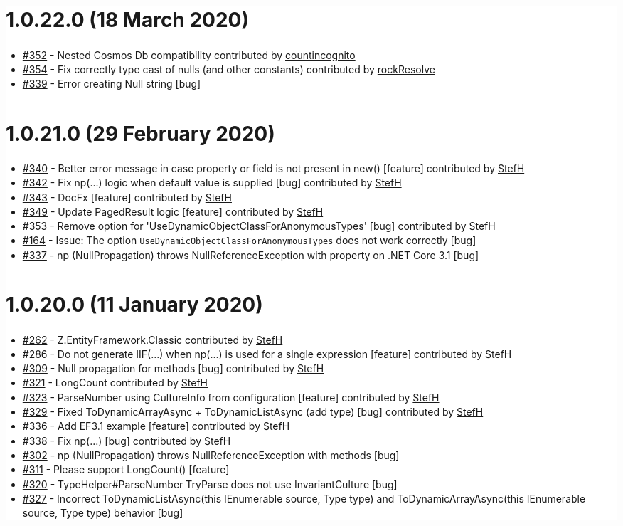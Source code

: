 # 1.0.22.0 (18 March 2020)
- [#352](https://github.com/zzzprojects/System.Linq.Dynamic.Core/pull/352) - Nested Cosmos Db compatibility contributed by [countincognito](https://github.com/countincognito)
- [#354](https://github.com/zzzprojects/System.Linq.Dynamic.Core/pull/354) - Fix correctly type cast of nulls (and other constants) contributed by [rockResolve](https://github.com/rockResolve)
- [#339](https://github.com/zzzprojects/System.Linq.Dynamic.Core/issues/339) - Error creating Null string [bug]

# 1.0.21.0 (29 February 2020)
- [#340](https://github.com/zzzprojects/System.Linq.Dynamic.Core/pull/340) - Better error message in case property or field is not present in new() [feature] contributed by [StefH](https://github.com/StefH)
- [#342](https://github.com/zzzprojects/System.Linq.Dynamic.Core/pull/342) - Fix np(...) logic when default value is supplied [bug] contributed by [StefH](https://github.com/StefH)
- [#343](https://github.com/zzzprojects/System.Linq.Dynamic.Core/pull/343) - DocFx [feature] contributed by [StefH](https://github.com/StefH)
- [#349](https://github.com/zzzprojects/System.Linq.Dynamic.Core/pull/349) - Update PagedResult logic [feature] contributed by [StefH](https://github.com/StefH)
- [#353](https://github.com/zzzprojects/System.Linq.Dynamic.Core/pull/353) - Remove option for 'UseDynamicObjectClassForAnonymousTypes' [bug] contributed by [StefH](https://github.com/StefH)
- [#164](https://github.com/zzzprojects/System.Linq.Dynamic.Core/issues/164) - Issue: The option `UseDynamicObjectClassForAnonymousTypes` does not work correctly [bug]
- [#337](https://github.com/zzzprojects/System.Linq.Dynamic.Core/issues/337) - np (NullPropagation) throws NullReferenceException with property on .NET Core 3.1 [bug]

# 1.0.20.0 (11 January 2020)
- [#262](https://github.com/zzzprojects/System.Linq.Dynamic.Core/pull/262) - Z.EntityFramework.Classic contributed by [StefH](https://github.com/StefH)
- [#286](https://github.com/zzzprojects/System.Linq.Dynamic.Core/pull/286) - Do not generate IIF(...) when np(...) is used for a single expression [feature] contributed by [StefH](https://github.com/StefH)
- [#309](https://github.com/zzzprojects/System.Linq.Dynamic.Core/pull/309) - Null propagation for methods [bug] contributed by [StefH](https://github.com/StefH)
- [#321](https://github.com/zzzprojects/System.Linq.Dynamic.Core/pull/321) - LongCount contributed by [StefH](https://github.com/StefH)
- [#323](https://github.com/zzzprojects/System.Linq.Dynamic.Core/pull/323) - ParseNumber using CultureInfo from configuration [feature] contributed by [StefH](https://github.com/StefH)
- [#329](https://github.com/zzzprojects/System.Linq.Dynamic.Core/pull/329) - Fixed ToDynamicArrayAsync + ToDynamicListAsync (add type) [bug] contributed by [StefH](https://github.com/StefH)
- [#336](https://github.com/zzzprojects/System.Linq.Dynamic.Core/pull/336) - Add EF3.1 example [feature] contributed by [StefH](https://github.com/StefH)
- [#338](https://github.com/zzzprojects/System.Linq.Dynamic.Core/pull/338) - Fix np(...) [bug] contributed by [StefH](https://github.com/StefH)
- [#302](https://github.com/zzzprojects/System.Linq.Dynamic.Core/issues/302) - np (NullPropagation) throws NullReferenceException with methods [bug]
- [#311](https://github.com/zzzprojects/System.Linq.Dynamic.Core/issues/311) - Please support LongCount() [feature]
- [#320](https://github.com/zzzprojects/System.Linq.Dynamic.Core/issues/320) - TypeHelper#ParseNumber TryParse does not use InvariantCulture [bug]
- [#327](https://github.com/zzzprojects/System.Linq.Dynamic.Core/issues/327) - Incorrect ToDynamicListAsync(this IEnumerable source, Type type) and ToDynamicArrayAsync(this IEnumerable source, Type type) behavior [bug]
